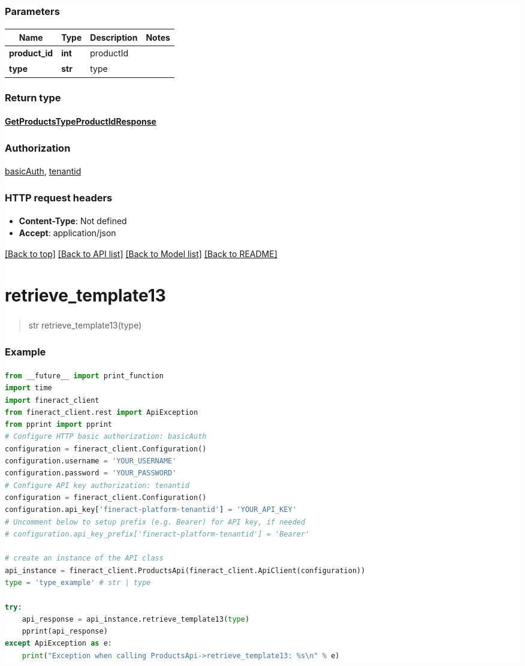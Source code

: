 ### Parameters

Name | Type | Description  | Notes
------------- | ------------- | ------------- | -------------
 **product_id** | **int**| productId | 
 **type** | **str**| type | 

### Return type

[**GetProductsTypeProductIdResponse**](GetProductsTypeProductIdResponse.md)

### Authorization

[basicAuth](../README.md#basicAuth), [tenantid](../README.md#tenantid)

### HTTP request headers

 - **Content-Type**: Not defined
 - **Accept**: application/json

[[Back to top]](#) [[Back to API list]](../README.md#documentation-for-api-endpoints) [[Back to Model list]](../README.md#documentation-for-models) [[Back to README]](../README.md)

# **retrieve_template13**
> str retrieve_template13(type)



### Example
```python
from __future__ import print_function
import time
import fineract_client
from fineract_client.rest import ApiException
from pprint import pprint
# Configure HTTP basic authorization: basicAuth
configuration = fineract_client.Configuration()
configuration.username = 'YOUR_USERNAME'
configuration.password = 'YOUR_PASSWORD'
# Configure API key authorization: tenantid
configuration = fineract_client.Configuration()
configuration.api_key['fineract-platform-tenantid'] = 'YOUR_API_KEY'
# Uncomment below to setup prefix (e.g. Bearer) for API key, if needed
# configuration.api_key_prefix['fineract-platform-tenantid'] = 'Bearer'

# create an instance of the API class
api_instance = fineract_client.ProductsApi(fineract_client.ApiClient(configuration))
type = 'type_example' # str | type

try:
    api_response = api_instance.retrieve_template13(type)
    pprint(api_response)
except ApiException as e:
    print("Exception when calling ProductsApi->retrieve_template13: %s\n" % e)
```
